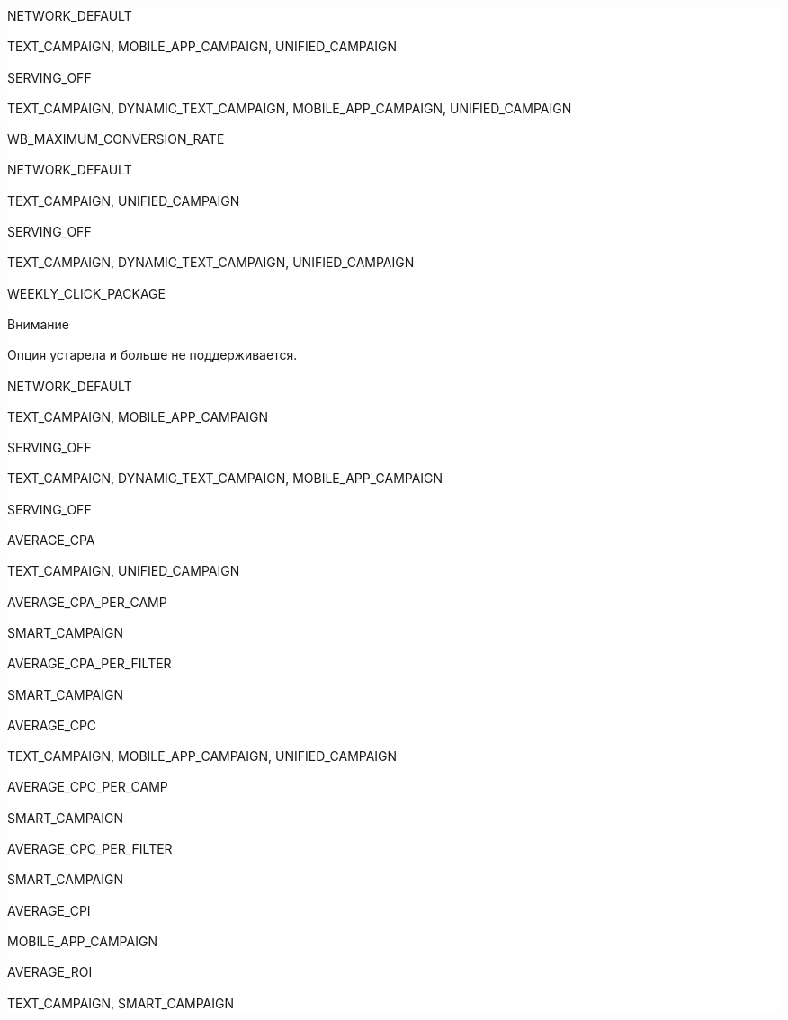 NETWORK_DEFAULT

TEXT_CAMPAIGN, MOBILE_APP_CAMPAIGN, UNIFIED_CAMPAIGN

SERVING_OFF

TEXT_CAMPAIGN, DYNAMIC_TEXT_CAMPAIGN, MOBILE_APP_CAMPAIGN, UNIFIED_CAMPAIGN

WB_MAXIMUM_CONVERSION_RATE

NETWORK_DEFAULT

TEXT_CAMPAIGN, UNIFIED_CAMPAIGN

SERVING_OFF

TEXT_CAMPAIGN, DYNAMIC_TEXT_CAMPAIGN, UNIFIED_CAMPAIGN

WEEKLY_CLICK_PACKAGE

Внимание

Опция устарела и больше не поддерживается.

NETWORK_DEFAULT

TEXT_CAMPAIGN, MOBILE_APP_CAMPAIGN

SERVING_OFF

TEXT_CAMPAIGN, DYNAMIC_TEXT_CAMPAIGN, MOBILE_APP_CAMPAIGN

SERVING_OFF

AVERAGE_CPA

TEXT_CAMPAIGN, UNIFIED_CAMPAIGN

AVERAGE_CPA_PER_CAMP

SMART_CAMPAIGN

AVERAGE_CPA_PER_FILTER

SMART_CAMPAIGN

AVERAGE_CPC

TEXT_CAMPAIGN, MOBILE_APP_CAMPAIGN, UNIFIED_CAMPAIGN

AVERAGE_CPC_PER_CAMP

SMART_CAMPAIGN

AVERAGE_CPC_PER_FILTER

SMART_CAMPAIGN

AVERAGE_CPI

MOBILE_APP_CAMPAIGN

AVERAGE_ROI

TEXT_CAMPAIGN, SMART_CAMPAIGN
